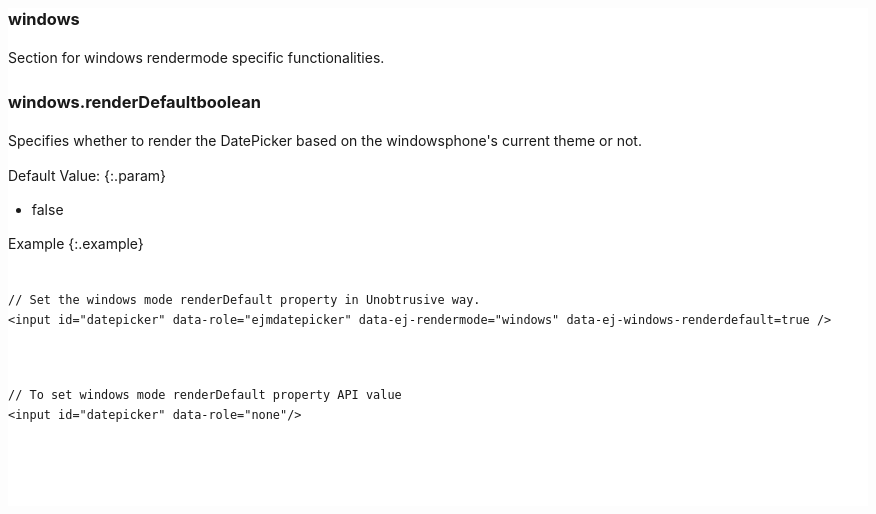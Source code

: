 




### windows








Section for windows rendermode specific functionalities.











### windows.renderDefault<span class="type-signature type boolean">boolean</span>








Specifies whether to render the DatePicker based on the windowsphone's current theme or not.




Default Value:
{:.param}






* false








Example
{:.example}

<pre class="prettyprint">
<code> 
// Set the windows mode renderDefault property in Unobtrusive way.
&lt;input id="datepicker" data-role="ejmdatepicker" data-ej-rendermode="windows" data-ej-windows-renderdefault=true /&gt;
</code>
</pre>
<pre class="prettyprint">
<code> 
// To set windows mode renderDefault property API value
&lt;input id="datepicker" data-role="none"/&gt;
             